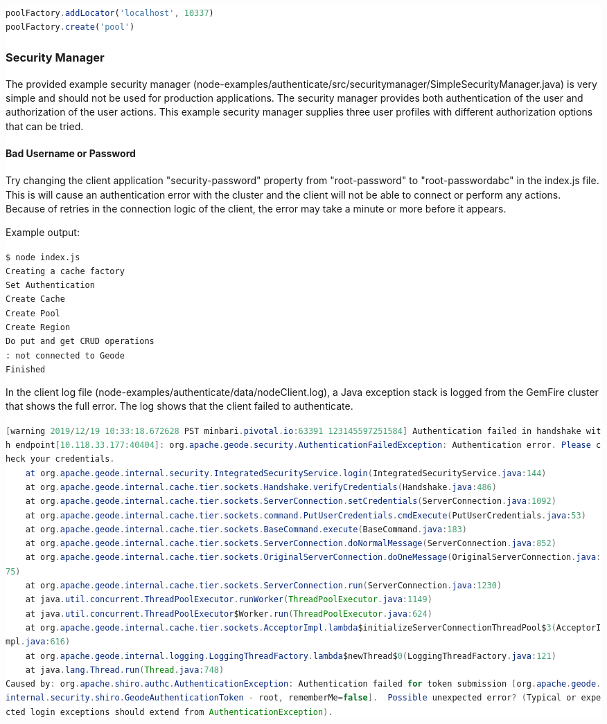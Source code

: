 ```javascript
poolFactory.addLocator('localhost', 10337)
poolFactory.create('pool')
```

### Security Manager

The provided example security manager (node-examples/authenticate/src/securitymanager/SimpleSecurityManager.java) is very simple and should not be used for production applications. The security manager provides both authentication of the user and authorization of the user actions.  This example security manager supplies three user profiles with different authorization options that can be tried.

#### Bad Username or Password

Try changing the client application "security-password" property from "root-password"
to "root-passwordabc" in the index.js file. This is will cause an authentication
error with the cluster and the client will not be able to connect or perform
any actions.  Because of retries in the connection logic of the client, the
error may take a minute or more before it appears.

Example output:

```
$ node index.js
Creating a cache factory
Set Authentication
Create Cache
Create Pool
Create Region
Do put and get CRUD operations
: not connected to Geode
Finished
```

In the client log file (node-examples/authenticate/data/nodeClient.log), a Java
exception stack is logged from the GemFire cluster that shows the full error.
The log shows that the client failed to authenticate.

```Java
[warning 2019/12/19 10:33:18.672628 PST minbari.pivotal.io:63391 123145597251584] Authentication failed in handshake with endpoint[10.118.33.177:40404]: org.apache.geode.security.AuthenticationFailedException: Authentication error. Please check your credentials.
	at org.apache.geode.internal.security.IntegratedSecurityService.login(IntegratedSecurityService.java:144)
	at org.apache.geode.internal.cache.tier.sockets.Handshake.verifyCredentials(Handshake.java:486)
	at org.apache.geode.internal.cache.tier.sockets.ServerConnection.setCredentials(ServerConnection.java:1092)
	at org.apache.geode.internal.cache.tier.sockets.command.PutUserCredentials.cmdExecute(PutUserCredentials.java:53)
	at org.apache.geode.internal.cache.tier.sockets.BaseCommand.execute(BaseCommand.java:183)
	at org.apache.geode.internal.cache.tier.sockets.ServerConnection.doNormalMessage(ServerConnection.java:852)
	at org.apache.geode.internal.cache.tier.sockets.OriginalServerConnection.doOneMessage(OriginalServerConnection.java:75)
	at org.apache.geode.internal.cache.tier.sockets.ServerConnection.run(ServerConnection.java:1230)
	at java.util.concurrent.ThreadPoolExecutor.runWorker(ThreadPoolExecutor.java:1149)
	at java.util.concurrent.ThreadPoolExecutor$Worker.run(ThreadPoolExecutor.java:624)
	at org.apache.geode.internal.cache.tier.sockets.AcceptorImpl.lambda$initializeServerConnectionThreadPool$3(AcceptorImpl.java:616)
	at org.apache.geode.internal.logging.LoggingThreadFactory.lambda$newThread$0(LoggingThreadFactory.java:121)
	at java.lang.Thread.run(Thread.java:748)
Caused by: org.apache.shiro.authc.AuthenticationException: Authentication failed for token submission [org.apache.geode.internal.security.shiro.GeodeAuthenticationToken - root, rememberMe=false].  Possible unexpected error? (Typical or expected login exceptions should extend from AuthenticationException).
```